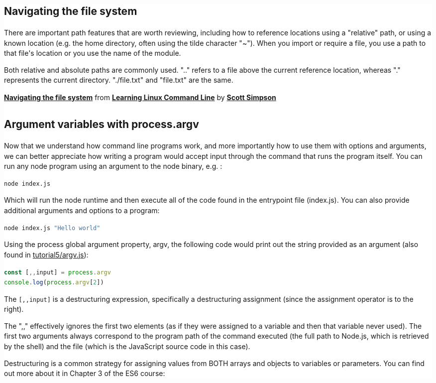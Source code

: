 ## Navigating the file system

There are important path features that are worth reviewing, including how to reference locations using a "relative" path, or using a known location (e.g. the home directory, often using the tilde character "~"). When you import or require a file, you use a path to that file's location or you use the name of the module.

Both relative and absolute paths are commonly used. ".." refers to a file above the current reference location, whereas "." represents the current directory. "./file.txt" and "file.txt" are the same. 

<strong><a href="https://www.linkedin.com/learning/learning-linux-command-line-14447912/navigating-the-file-system?trk=embed_lil">Navigating the file system</a></strong> from <strong><a href="https://www.linkedin.com/learning/learning-linux-command-line-14447912?trk=embed_lil">Learning Linux Command Line</a></strong> by <strong><a href="https://www.linkedin.com/learning/instructors/scott-simpson?trk=embed_lil">Scott Simpson</a></strong>

## Argument variables with process.argv

Now that we understand how command line programs work, and more importantly how to
use them with options and arguments, we can better appreciate how writing a program
would accept input through the command that runs the program itself. You can run any
node program using an argument to the node binary, e.g. :

```bash
node index.js 
```

Which will run the node runtime and then execute all of the code found in the
entrypoint file (index.js). You can also provide additional arguments and options to
a program:

```bash
node index.js "Hello world"
```

Using the process global argument property, argv, the following code would print out
the string provided as an argument (also found in
[tutorial5/argv.js](tutorial5/argv.js)):

```javascript
const [,,input] = process.argv
console.log(process.argv[2])
```

The `[,,input]` is a destructuring expression, specifically a destructuring assignment (since the assignment operator is to the right). 

The ",," effectively ignores the first two elements (as if they were assigned to a
variable and then that variable never used). The first two arguments always correspond to
the program path of the command executed (the full path to Node.js, which is retrieved by the shell) and the
file (which is the JavaScript source code in this case).

Destructuring is a common strategy for assigning values from BOTH arrays and objects
to variables or parameters. You can find out more about it in Chapter 3 of the ES6
course:
